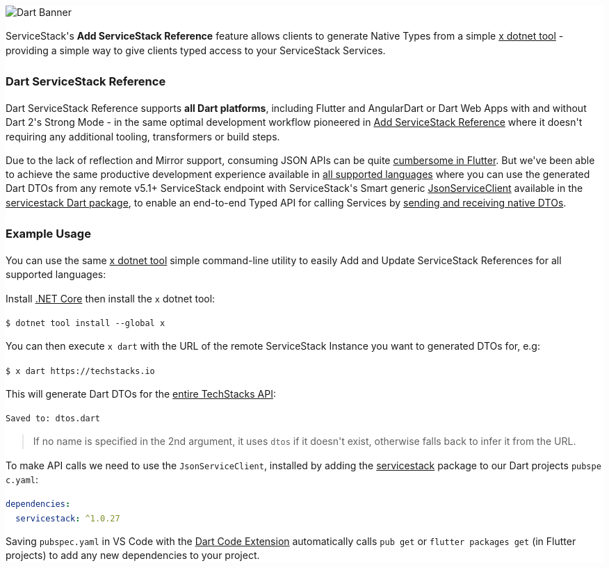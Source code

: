 ![Dart Banner](https://raw.githubusercontent.com/ServiceStack/docs/master/docs/images/dart/dart.png)

ServiceStack's **Add ServiceStack Reference** feature allows clients to generate Native Types from a simple [x dotnet tool](https://docs.servicestack.net/dotnet-tool)  - providing a simple way to give clients typed access to your ServiceStack Services.

### Dart ServiceStack Reference

Dart ServiceStack Reference supports **all Dart platforms**, including Flutter and AngularDart or Dart Web Apps with and without Dart 2's Strong Mode - in the same optimal development workflow pioneered in [Add ServiceStack Reference](https://docs.servicestack.net/add-servicestack-reference) where it doesn't requiring any additional tooling, transformers or build steps. 

Due to the lack of reflection and Mirror support, consuming JSON APIs can be quite [cumbersome in Flutter](https://flutter.io/cookbook/networking/fetch-data/). But we've been able to achieve the same productive development experience available in [all supported languages](https://docs.servicestack.net/add-servicestack-reference) where you can use the generated Dart DTOs from any remote v5.1+ ServiceStack endpoint with ServiceStack's Smart generic
[JsonServiceClient](https://pub.dartlang.org/documentation/servicestack/latest/servicestack/JsonServiceClient-class.html) available in the [servicestack Dart package](https://pub.dartlang.org/packages/servicestack#-installing-tab-), to enable an end-to-end Typed API for calling Services by [sending and receiving native DTOs](https://docs.servicestack.net/architecture-overview#client-architecture).

### Example Usage

You can use the same [x dotnet tool](https://docs.servicestack.net/dotnet-tool) simple command-line utility to easily Add and Update ServiceStack References for all supported languages:

Install [.NET Core](https://dotnet.microsoft.com/download) then install the `x` dotnet tool:

    $ dotnet tool install --global x

You can then execute `x dart` with the URL of the remote ServiceStack Instance you want to generated DTOs for, e.g:

    $ x dart https://techstacks.io

This will generate Dart DTOs for the [entire TechStacks API](https://techstacks.io/metadata):

    Saved to: dtos.dart

> If no name is specified in the 2nd argument, it uses `dtos` if it doesn't exist, otherwise falls back to infer it from the URL.

To make API calls we need to use the `JsonServiceClient`, installed by adding the [servicestack](https://pub.dartlang.org/packages/servicestack#-installing-tab-) package to our Dart projects `pubspec.yaml`:

```yaml
dependencies:
  servicestack: ^1.0.27
```

Saving `pubspec.yaml` in VS Code with the [Dart Code Extension](https://dartcode.org) automatically calls `pub get` or `flutter packages get` (in Flutter projects) to add any new dependencies to your project.
